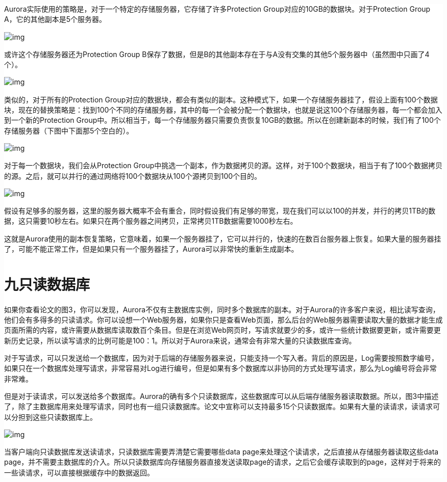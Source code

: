 Aurora实际使用的策略是，对于一个特定的存储服务器，它存储了许多Protection Group对应的10GB的数据块。对于Protection Group A，它的其他副本是5个服务器。



![img](https://pic1.zhimg.com/v2-04b580fd60eac7565e52a05a54604cec_b.jpg)



或许这个存储服务器还为Protection Group B保存了数据，但是B的其他副本存在于与A没有交集的其他5个服务器中（虽然图中只画了4个）。



![img](https://pic4.zhimg.com/v2-52dea91ca695ddabc2205ab1ee071a63_b.jpg)



类似的，对于所有的Protection Group对应的数据块，都会有类似的副本。这种模式下，如果一个存储服务器挂了，假设上面有100个数据块，现在的替换策略是：找到100个不同的存储服务器，其中的每一个会被分配一个数据块，也就是说这100个存储服务器，每一个都会加入到一个新的Protection Group中。所以相当于，每一个存储服务器只需要负责恢复10GB的数据。所以在创建新副本的时候，我们有了100个存储服务器（下图中下面那5个空白的）。



![img](https://pic3.zhimg.com/v2-1655cd69f8bb3d4fa8a448f33181ed8a_b.jpg)



对于每一个数据块，我们会从Protection Group中挑选一个副本，作为数据拷贝的源。这样，对于100个数据块，相当于有了100个数据拷贝的源。之后，就可以并行的通过网络将100个数据块从100个源拷贝到100个目的。



![img](https://pic3.zhimg.com/v2-b536fef2e8c2aee0f17e9b316e47eea6_b.jpg)



假设有足够多的服务器，这里的服务器大概率不会有重合，同时假设我们有足够的带宽，现在我们可以以100的并发，并行的拷贝1TB的数据，这只需要10秒左右。如果只在两个服务器之间拷贝，正常拷贝1TB数据需要1000秒左右。

这就是Aurora使用的副本恢复策略，它意味着，如果一个服务器挂了，它可以并行的，快速的在数百台服务器上恢复。如果大量的服务器挂了，可能不能正常工作，但是如果只有一个服务器挂了，Aurora可以非常快的重新生成副本。

# 九只读数据库

如果你查看论文的图3，你可以发现，Aurora不仅有主数据库实例，同时多个数据库的副本。对于Aurora的许多客户来说，相比读写查询，他们会有多得多的只读请求。你可以设想一个Web服务器，如果你只是查看Web页面，那么后台的Web服务器需要读取大量的数据才能生成页面所需的内容，或许需要从数据库读取数百个条目。但是在浏览Web网页时，写请求就要少的多，或许一些统计数据要更新，或许需要更新历史记录，所以读写请求的比例可能是100：1。所以对于Aurora来说，通常会有非常大量的只读数据库查询。

对于写请求，可以只发送给一个数据库，因为对于后端的存储服务器来说，只能支持一个写入者。背后的原因是，Log需要按照数字编号，如果只在一个数据库处理写请求，非常容易对Log进行编号，但是如果有多个数据库以非协同的方式处理写请求，那么为Log编号将会非常非常难。

但是对于读请求，可以发送给多个数据库。Aurora的确有多个只读数据库，这些数据库可以从后端存储服务器读取数据。所以，图3中描述了，除了主数据库用来处理写请求，同时也有一组只读数据库。论文中宣称可以支持最多15个只读数据库。如果有大量的读请求，读请求可以分担到这些只读数据库上。



![img](https://pic4.zhimg.com/v2-cf7889b7402dd1c8e12ff2773f69e2db_b.jpg)



当客户端向只读数据库发送读请求，只读数据库需要弄清楚它需要哪些data page来处理这个读请求，之后直接从存储服务器读取这些data page，并不需要主数据库的介入。所以只读数据库向存储服务器直接发送读取page的请求，之后它会缓存读取到的page，这样对于将来的一些读请求，可以直接根据缓存中的数据返回。

